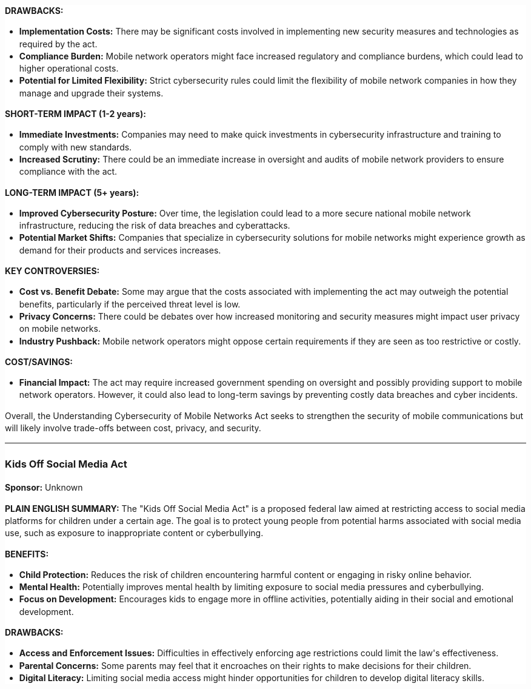 **DRAWBACKS:**
- **Implementation Costs:** There may be significant costs involved in implementing new security measures and technologies as required by the act.
- **Compliance Burden:** Mobile network operators might face increased regulatory and compliance burdens, which could lead to higher operational costs.
- **Potential for Limited Flexibility:** Strict cybersecurity rules could limit the flexibility of mobile network companies in how they manage and upgrade their systems.

**SHORT-TERM IMPACT (1-2 years):**
- **Immediate Investments:** Companies may need to make quick investments in cybersecurity infrastructure and training to comply with new standards.
- **Increased Scrutiny:** There could be an immediate increase in oversight and audits of mobile network providers to ensure compliance with the act.

**LONG-TERM IMPACT (5+ years):**
- **Improved Cybersecurity Posture:** Over time, the legislation could lead to a more secure national mobile network infrastructure, reducing the risk of data breaches and cyberattacks.
- **Potential Market Shifts:** Companies that specialize in cybersecurity solutions for mobile networks might experience growth as demand for their products and services increases.

**KEY CONTROVERSIES:**
- **Cost vs. Benefit Debate:** Some may argue that the costs associated with implementing the act may outweigh the potential benefits, particularly if the perceived threat level is low.
- **Privacy Concerns:** There could be debates over how increased monitoring and security measures might impact user privacy on mobile networks.
- **Industry Pushback:** Mobile network operators might oppose certain requirements if they are seen as too restrictive or costly.

**COST/SAVINGS:**
- **Financial Impact:** The act may require increased government spending on oversight and possibly providing support to mobile network operators. However, it could also lead to long-term savings by preventing costly data breaches and cyber incidents.

Overall, the Understanding Cybersecurity of Mobile Networks Act seeks to strengthen the security of mobile communications but will likely involve trade-offs between cost, privacy, and security.

---

### Kids Off Social Media Act
**Sponsor:** Unknown

**PLAIN ENGLISH SUMMARY:**
The "Kids Off Social Media Act" is a proposed federal law aimed at restricting access to social media platforms for children under a certain age. The goal is to protect young people from potential harms associated with social media use, such as exposure to inappropriate content or cyberbullying.

**BENEFITS:**
- **Child Protection:** Reduces the risk of children encountering harmful content or engaging in risky online behavior.
- **Mental Health:** Potentially improves mental health by limiting exposure to social media pressures and cyberbullying.
- **Focus on Development:** Encourages kids to engage more in offline activities, potentially aiding in their social and emotional development.

**DRAWBACKS:**
- **Access and Enforcement Issues:** Difficulties in effectively enforcing age restrictions could limit the law's effectiveness.
- **Parental Concerns:** Some parents may feel that it encroaches on their rights to make decisions for their children.
- **Digital Literacy:** Limiting social media access might hinder opportunities for children to develop digital literacy skills.
